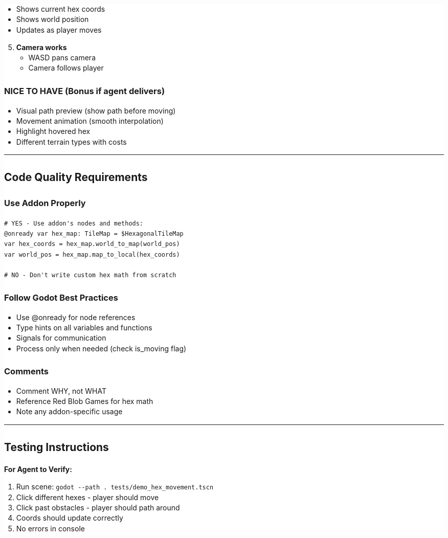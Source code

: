    - Shows current hex coords
   - Shows world position
   - Updates as player moves

5. **Camera works**
   - WASD pans camera
   - Camera follows player

### NICE TO HAVE (Bonus if agent delivers)

- Visual path preview (show path before moving)
- Movement animation (smooth interpolation)
- Highlight hovered hex
- Different terrain types with costs

---

## Code Quality Requirements

### Use Addon Properly

```gdscript
# YES - Use addon's nodes and methods:
@onready var hex_map: TileMap = $HexagonalTileMap
var hex_coords = hex_map.world_to_map(world_pos)
var world_pos = hex_map.map_to_local(hex_coords)

# NO - Don't write custom hex math from scratch
```

### Follow Godot Best Practices

- Use @onready for node references
- Type hints on all variables and functions
- Signals for communication
- Process only when needed (check is_moving flag)

### Comments

- Comment WHY, not WHAT
- Reference Red Blob Games for hex math
- Note any addon-specific usage

---

## Testing Instructions

**For Agent to Verify:**

1. Run scene: `godot --path . tests/demo_hex_movement.tscn`
2. Click different hexes - player should move
3. Click past obstacles - player should path around
4. Coords should update correctly
5. No errors in console

